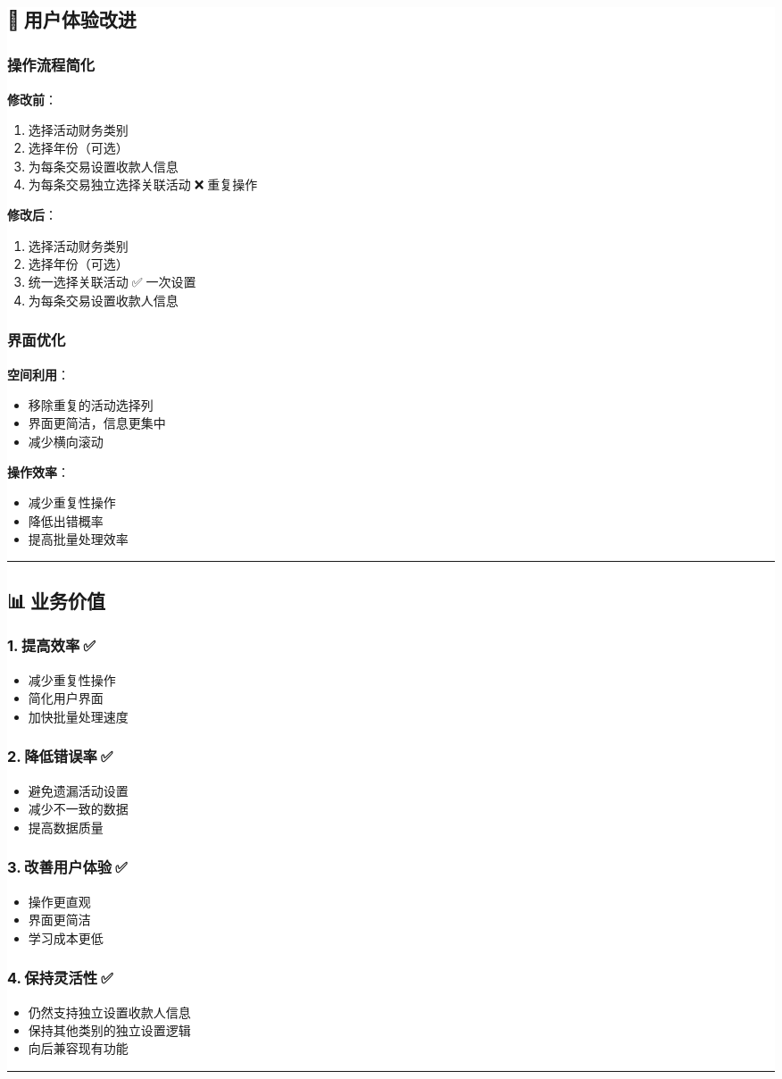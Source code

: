 
## 🎨 用户体验改进

### 操作流程简化

**修改前**：
1. 选择活动财务类别
2. 选择年份（可选）
3. 为每条交易设置收款人信息
4. 为每条交易独立选择关联活动 ❌ 重复操作

**修改后**：
1. 选择活动财务类别
2. 选择年份（可选）
3. 统一选择关联活动 ✅ 一次设置
4. 为每条交易设置收款人信息

### 界面优化

**空间利用**：
- 移除重复的活动选择列
- 界面更简洁，信息更集中
- 减少横向滚动

**操作效率**：
- 减少重复性操作
- 降低出错概率
- 提高批量处理效率

---

## 📊 业务价值

### 1. 提高效率 ✅
- 减少重复性操作
- 简化用户界面
- 加快批量处理速度

### 2. 降低错误率 ✅
- 避免遗漏活动设置
- 减少不一致的数据
- 提高数据质量

### 3. 改善用户体验 ✅
- 操作更直观
- 界面更简洁
- 学习成本更低

### 4. 保持灵活性 ✅
- 仍然支持独立设置收款人信息
- 保持其他类别的独立设置逻辑
- 向后兼容现有功能

---